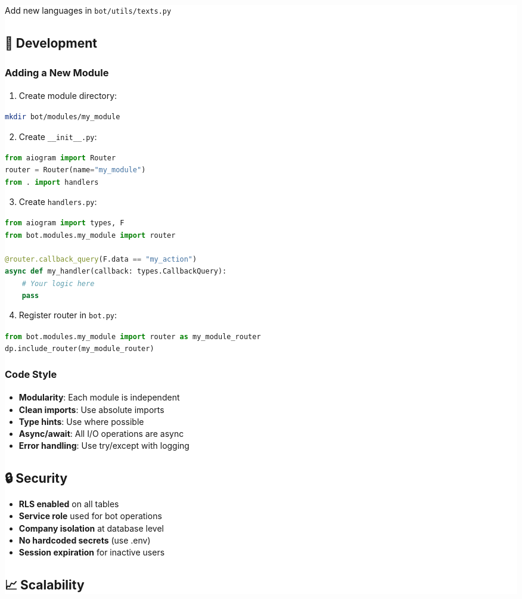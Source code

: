 Add new languages in `bot/utils/texts.py`

## 🎨 Development

### Adding a New Module

1. Create module directory:
```bash
mkdir bot/modules/my_module
```

2. Create `__init__.py`:
```python
from aiogram import Router
router = Router(name="my_module")
from . import handlers
```

3. Create `handlers.py`:
```python
from aiogram import types, F
from bot.modules.my_module import router

@router.callback_query(F.data == "my_action")
async def my_handler(callback: types.CallbackQuery):
    # Your logic here
    pass
```

4. Register router in `bot.py`:
```python
from bot.modules.my_module import router as my_module_router
dp.include_router(my_module_router)
```

### Code Style

- **Modularity**: Each module is independent
- **Clean imports**: Use absolute imports
- **Type hints**: Use where possible
- **Async/await**: All I/O operations are async
- **Error handling**: Use try/except with logging

## 🔒 Security

- **RLS enabled** on all tables
- **Service role** used for bot operations
- **Company isolation** at database level
- **No hardcoded secrets** (use .env)
- **Session expiration** for inactive users

## 📈 Scalability
